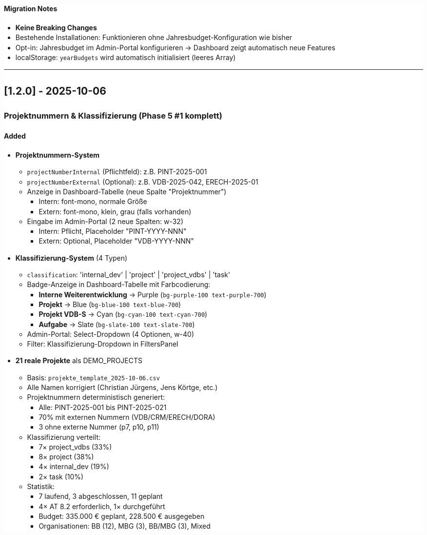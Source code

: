 #### Migration Notes
- **Keine Breaking Changes**
- Bestehende Installationen: Funktionieren ohne Jahresbudget-Konfiguration wie bisher
- Opt-in: Jahresbudget im Admin-Portal konfigurieren → Dashboard zeigt automatisch neue Features
- localStorage: `yearBudgets` wird automatisch initialisiert (leeres Array)

---

## [1.2.0] - 2025-10-06

### Projektnummern & Klassifizierung (Phase 5 #1 komplett)

#### Added
- **Projektnummern-System**
  - `projectNumberInternal` (Pflichtfeld): z.B. PINT-2025-001
  - `projectNumberExternal` (Optional): z.B. VDB-2025-042, ERECH-2025-01
  - Anzeige in Dashboard-Tabelle (neue Spalte "Projektnummer")
    - Intern: font-mono, normale Größe
    - Extern: font-mono, klein, grau (falls vorhanden)
  - Eingabe im Admin-Portal (2 neue Spalten: w-32)
    - Intern: Pflicht, Placeholder "PINT-YYYY-NNN"
    - Extern: Optional, Placeholder "VDB-YYYY-NNN"

- **Klassifizierung-System** (4 Typen)
  - `classification`: 'internal_dev' | 'project' | 'project_vdbs' | 'task'
  - Badge-Anzeige in Dashboard-Tabelle mit Farbcodierung:
    - **Interne Weiterentwicklung** → Purple (`bg-purple-100 text-purple-700`)
    - **Projekt** → Blue (`bg-blue-100 text-blue-700`)
    - **Projekt VDB-S** → Cyan (`bg-cyan-100 text-cyan-700`)
    - **Aufgabe** → Slate (`bg-slate-100 text-slate-700`)
  - Admin-Portal: Select-Dropdown (4 Optionen, w-40)
  - Filter: Klassifizierung-Dropdown in FiltersPanel

- **21 reale Projekte** als DEMO_PROJECTS
  - Basis: `projekte_template_2025-10-06.csv`
  - Alle Namen korrigiert (Christian Jürgens, Jens Körtge, etc.)
  - Projektnummern deterministisch generiert:
    - Alle: PINT-2025-001 bis PINT-2025-021
    - 70% mit externen Nummern (VDB/CRM/ERECH/DORA)
    - 3 ohne externe Nummer (p7, p10, p11)
  - Klassifizierung verteilt:
    - 7× project_vdbs (33%)
    - 8× project (38%)
    - 4× internal_dev (19%)
    - 2× task (10%)
  - Statistik:
    - 7 laufend, 3 abgeschlossen, 11 geplant
    - 4× AT 8.2 erforderlich, 1× durchgeführt
    - Budget: 335.000 € geplant, 228.500 € ausgegeben
    - Organisationen: BB (12), MBG (3), BB/MBG (3), Mixed
